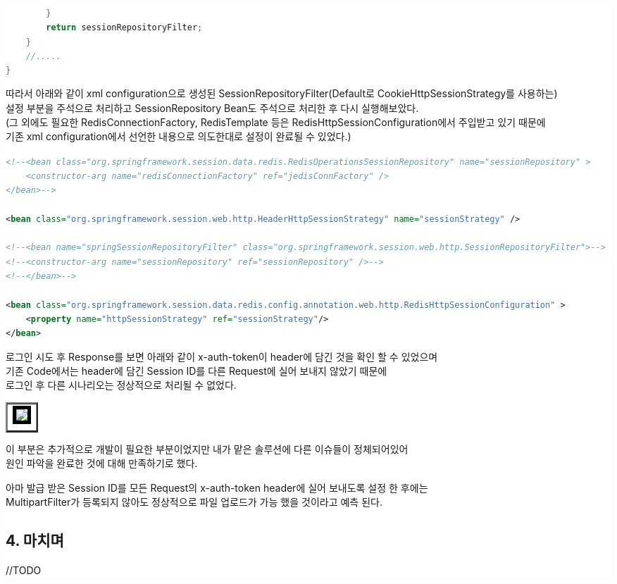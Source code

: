 ```java
        }
        return sessionRepositoryFilter;
    }
    //.....
} 
```

따라서 아래와 같이 xml configuration으로 생성된 SessionRepositoryFilter(Default로 CookieHttpSessionStrategy를 사용하는)  
설정 부분을 주석으로 처리하고 SessionRepository Bean도 주석으로 처리한 후 다시 실행해보았다.  
(그 외에도 필요한 RedisConnectionFactory, RedisTemplate 등은 RedisHttpSessionConfiguration에서 주입받고 있기 때문에  
 기존 xml configuration에서 선언한 내용으로 의도한대로 설정이 완료될 수 있었다.)
```xml
<!--<bean class="org.springframework.session.data.redis.RedisOperationsSessionRepository" name="sessionRepository" >
    <constructor-arg name="redisConnectionFactory" ref="jedisConnFactory" />
</bean>-->

<bean class="org.springframework.session.web.http.HeaderHttpSessionStrategy" name="sessionStrategy" />

<!--<bean name="springSessionRepositoryFilter" class="org.springframework.session.web.http.SessionRepositoryFilter">-->
<!--<constructor-arg name="sessionRepository" ref="sessionRepository" />-->
<!--</bean>-->

<bean class="org.springframework.session.data.redis.config.annotation.web.http.RedisHttpSessionConfiguration" >
    <property name="httpSessionStrategy" ref="sessionStrategy"/>
</bean>
```

로그인 시도 후 Response를 보면 아래와 같이 x-auth-token이 header에 담긴 것을 확인 할 수 있었으며  
기존 Code에서는 header에 담긴 Session ID를 다른 Request에 실어 보내지 않았기 때문에  
로그인 후 다른 시나리오는 정상적으로 처리될 수 없었다.  
<table border="2" style="width: fit-content"><tr><td>
<img src="https://raw.githubusercontent.com/dlxotn216/image/master/spring-multipartresolver/LoginSuccessRequest_HEADER.png" style="border: solid 5px black;" />
</td></tr></table>

이 부분은 추가적으로 개발이 필요한 부분이었지만 내가 맡은 솔루션에 다른 이슈들이 정체되어있어  
원인 파악을 완료한 것에 대해 만족하기로 했다.  

아마 발급 받은 Session ID를 모든 Request의 x-auth-token header에 실어 보내도록 설정 한 후에는  
MultipartFilter가 등록되지 않아도 정상적으로 파일 업로드가 가능 했을 것이라고 예측 된다.

## 4. 마치며
//TODO 